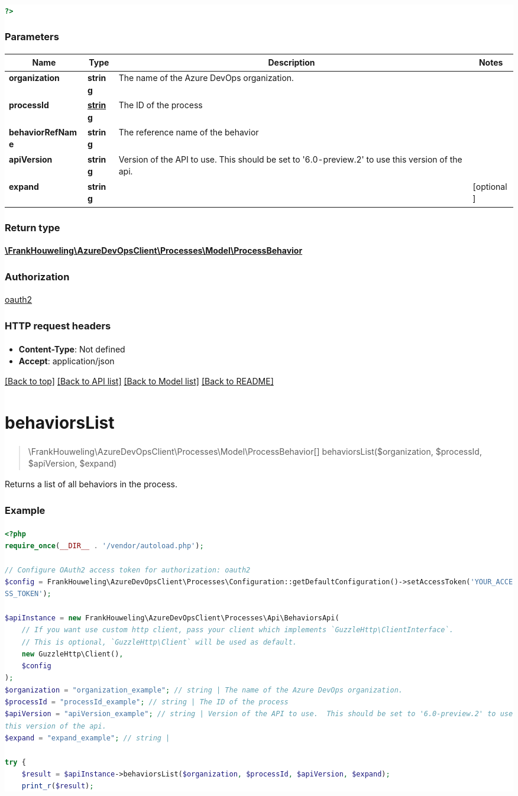 ```php
?>
```

### Parameters

Name | Type | Description  | Notes
------------- | ------------- | ------------- | -------------
 **organization** | **string**| The name of the Azure DevOps organization. |
 **processId** | [**string**](../Model/.md)| The ID of the process |
 **behaviorRefName** | **string**| The reference name of the behavior |
 **apiVersion** | **string**| Version of the API to use.  This should be set to &#39;6.0-preview.2&#39; to use this version of the api. |
 **expand** | **string**|  | [optional]

### Return type

[**\FrankHouweling\AzureDevOpsClient\Processes\Model\ProcessBehavior**](../Model/ProcessBehavior.md)

### Authorization

[oauth2](../../README.md#oauth2)

### HTTP request headers

 - **Content-Type**: Not defined
 - **Accept**: application/json

[[Back to top]](#) [[Back to API list]](../../README.md#documentation-for-api-endpoints) [[Back to Model list]](../../README.md#documentation-for-models) [[Back to README]](../../README.md)

# **behaviorsList**
> \FrankHouweling\AzureDevOpsClient\Processes\Model\ProcessBehavior[] behaviorsList($organization, $processId, $apiVersion, $expand)



Returns a list of all behaviors in the process.

### Example
```php
<?php
require_once(__DIR__ . '/vendor/autoload.php');

// Configure OAuth2 access token for authorization: oauth2
$config = FrankHouweling\AzureDevOpsClient\Processes\Configuration::getDefaultConfiguration()->setAccessToken('YOUR_ACCESS_TOKEN');

$apiInstance = new FrankHouweling\AzureDevOpsClient\Processes\Api\BehaviorsApi(
    // If you want use custom http client, pass your client which implements `GuzzleHttp\ClientInterface`.
    // This is optional, `GuzzleHttp\Client` will be used as default.
    new GuzzleHttp\Client(),
    $config
);
$organization = "organization_example"; // string | The name of the Azure DevOps organization.
$processId = "processId_example"; // string | The ID of the process
$apiVersion = "apiVersion_example"; // string | Version of the API to use.  This should be set to '6.0-preview.2' to use this version of the api.
$expand = "expand_example"; // string | 

try {
    $result = $apiInstance->behaviorsList($organization, $processId, $apiVersion, $expand);
    print_r($result);
```